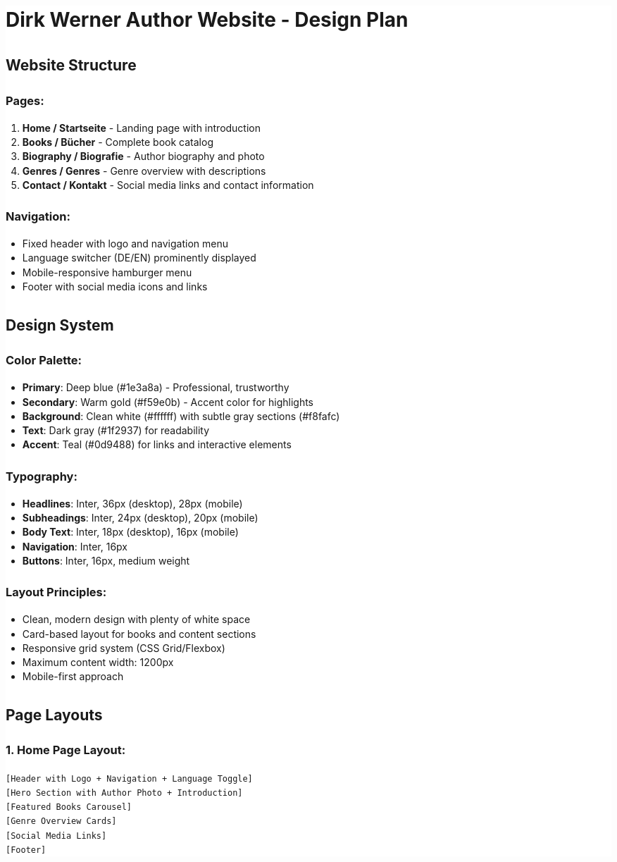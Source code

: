 # Dirk Werner Author Website - Design Plan

## Website Structure

### Pages:
1. **Home / Startseite** - Landing page with introduction
2. **Books / Bücher** - Complete book catalog
3. **Biography / Biografie** - Author biography and photo
4. **Genres / Genres** - Genre overview with descriptions
5. **Contact / Kontakt** - Social media links and contact information

### Navigation:
- Fixed header with logo and navigation menu
- Language switcher (DE/EN) prominently displayed
- Mobile-responsive hamburger menu
- Footer with social media icons and links

## Design System

### Color Palette:
- **Primary**: Deep blue (#1e3a8a) - Professional, trustworthy
- **Secondary**: Warm gold (#f59e0b) - Accent color for highlights
- **Background**: Clean white (#ffffff) with subtle gray sections (#f8fafc)
- **Text**: Dark gray (#1f2937) for readability
- **Accent**: Teal (#0d9488) for links and interactive elements

### Typography:
- **Headlines**: Inter, 36px (desktop), 28px (mobile)
- **Subheadings**: Inter, 24px (desktop), 20px (mobile)
- **Body Text**: Inter, 18px (desktop), 16px (mobile)
- **Navigation**: Inter, 16px
- **Buttons**: Inter, 16px, medium weight

### Layout Principles:
- Clean, modern design with plenty of white space
- Card-based layout for books and content sections
- Responsive grid system (CSS Grid/Flexbox)
- Maximum content width: 1200px
- Mobile-first approach

## Page Layouts

### 1. Home Page Layout:
```
[Header with Logo + Navigation + Language Toggle]
[Hero Section with Author Photo + Introduction]
[Featured Books Carousel]
[Genre Overview Cards]
[Social Media Links]
[Footer]
```

